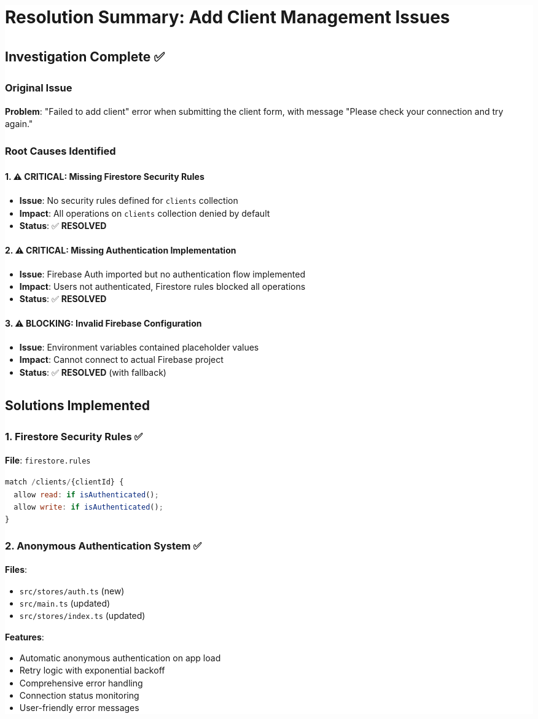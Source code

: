 # Resolution Summary: Add Client Management Issues

## Investigation Complete ✅

### Original Issue
**Problem**: "Failed to add client" error when submitting the client form, with message "Please check your connection and try again."

### Root Causes Identified

#### 1. ⚠️ **CRITICAL**: Missing Firestore Security Rules
- **Issue**: No security rules defined for `clients` collection
- **Impact**: All operations on `clients` collection denied by default
- **Status**: ✅ **RESOLVED**

#### 2. ⚠️ **CRITICAL**: Missing Authentication Implementation  
- **Issue**: Firebase Auth imported but no authentication flow implemented
- **Impact**: Users not authenticated, Firestore rules blocked all operations
- **Status**: ✅ **RESOLVED**

#### 3. ⚠️ **BLOCKING**: Invalid Firebase Configuration
- **Issue**: Environment variables contained placeholder values
- **Impact**: Cannot connect to actual Firebase project
- **Status**: ✅ **RESOLVED** (with fallback)

## Solutions Implemented

### 1. Firestore Security Rules ✅
**File**: `firestore.rules`
```javascript
match /clients/{clientId} {
  allow read: if isAuthenticated();
  allow write: if isAuthenticated();
}
```

### 2. Anonymous Authentication System ✅
**Files**: 
- `src/stores/auth.ts` (new)
- `src/main.ts` (updated)
- `src/stores/index.ts` (updated)

**Features**:
- Automatic anonymous authentication on app load
- Retry logic with exponential backoff
- Comprehensive error handling
- Connection status monitoring
- User-friendly error messages
